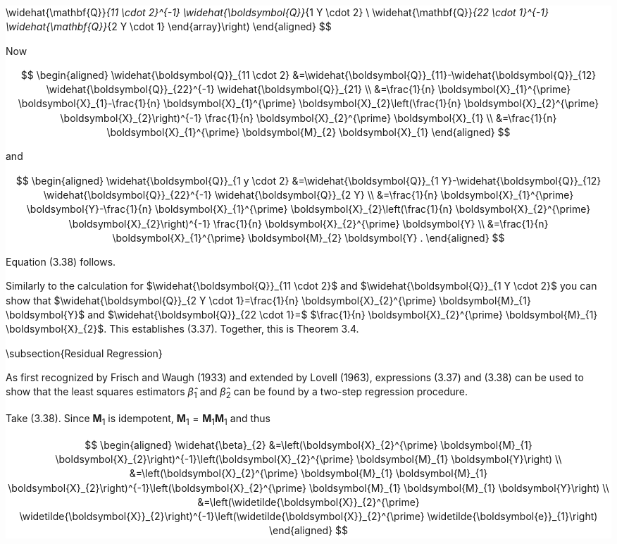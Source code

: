 \widehat{\mathbf{Q}}_{11 \cdot 2}^{-1} \widehat{\boldsymbol{Q}}_{1 Y \cdot 2} \\
\widehat{\mathbf{Q}}_{22 \cdot 1}^{-1} \widehat{\mathbf{Q}}_{2 Y \cdot 1}
\end{array}\right)
\end{aligned}
$$

Now

$$
\begin{aligned}
\widehat{\boldsymbol{Q}}_{11 \cdot 2} &=\widehat{\boldsymbol{Q}}_{11}-\widehat{\boldsymbol{Q}}_{12} \widehat{\boldsymbol{Q}}_{22}^{-1} \widehat{\boldsymbol{Q}}_{21} \\
&=\frac{1}{n} \boldsymbol{X}_{1}^{\prime} \boldsymbol{X}_{1}-\frac{1}{n} \boldsymbol{X}_{1}^{\prime} \boldsymbol{X}_{2}\left(\frac{1}{n} \boldsymbol{X}_{2}^{\prime} \boldsymbol{X}_{2}\right)^{-1} \frac{1}{n} \boldsymbol{X}_{2}^{\prime} \boldsymbol{X}_{1} \\
&=\frac{1}{n} \boldsymbol{X}_{1}^{\prime} \boldsymbol{M}_{2} \boldsymbol{X}_{1}
\end{aligned}
$$

and

$$
\begin{aligned}
\widehat{\boldsymbol{Q}}_{1 y \cdot 2} &=\widehat{\boldsymbol{Q}}_{1 Y}-\widehat{\boldsymbol{Q}}_{12} \widehat{\boldsymbol{Q}}_{22}^{-1} \widehat{\boldsymbol{Q}}_{2 Y} \\
&=\frac{1}{n} \boldsymbol{X}_{1}^{\prime} \boldsymbol{Y}-\frac{1}{n} \boldsymbol{X}_{1}^{\prime} \boldsymbol{X}_{2}\left(\frac{1}{n} \boldsymbol{X}_{2}^{\prime} \boldsymbol{X}_{2}\right)^{-1} \frac{1}{n} \boldsymbol{X}_{2}^{\prime} \boldsymbol{Y} \\
&=\frac{1}{n} \boldsymbol{X}_{1}^{\prime} \boldsymbol{M}_{2} \boldsymbol{Y} .
\end{aligned}
$$

Equation (3.38) follows.

Similarly to the calculation for $\widehat{\boldsymbol{Q}}_{11 \cdot 2}$ and $\widehat{\boldsymbol{Q}}_{1 Y \cdot 2}$ you can show that $\widehat{\boldsymbol{Q}}_{2 Y \cdot 1}=\frac{1}{n} \boldsymbol{X}_{2}^{\prime} \boldsymbol{M}_{1} \boldsymbol{Y}$ and $\widehat{\boldsymbol{Q}}_{22 \cdot 1}=$ $\frac{1}{n} \boldsymbol{X}_{2}^{\prime} \boldsymbol{M}_{1} \boldsymbol{X}_{2}$. This establishes (3.37). Together, this is Theorem 3.4.

\subsection{Residual Regression}

As first recognized by Frisch and Waugh (1933) and extended by Lovell (1963), expressions (3.37) and (3.38) can be used to show that the least squares estimators $\widehat{\beta}_{1}$ and $\widehat{\beta}_{2}$ can be found by a two-step regression procedure.

Take (3.38). Since $\boldsymbol{M}_{1}$ is idempotent, $\boldsymbol{M}_{1}=\boldsymbol{M}_{1} \boldsymbol{M}_{1}$ and thus

$$
\begin{aligned}
\widehat{\beta}_{2} &=\left(\boldsymbol{X}_{2}^{\prime} \boldsymbol{M}_{1} \boldsymbol{X}_{2}\right)^{-1}\left(\boldsymbol{X}_{2}^{\prime} \boldsymbol{M}_{1} \boldsymbol{Y}\right) \\
&=\left(\boldsymbol{X}_{2}^{\prime} \boldsymbol{M}_{1} \boldsymbol{M}_{1} \boldsymbol{X}_{2}\right)^{-1}\left(\boldsymbol{X}_{2}^{\prime} \boldsymbol{M}_{1} \boldsymbol{M}_{1} \boldsymbol{Y}\right) \\
&=\left(\widetilde{\boldsymbol{X}}_{2}^{\prime} \widetilde{\boldsymbol{X}}_{2}\right)^{-1}\left(\widetilde{\boldsymbol{X}}_{2}^{\prime} \widetilde{\boldsymbol{e}}_{1}\right)
\end{aligned}
$$
